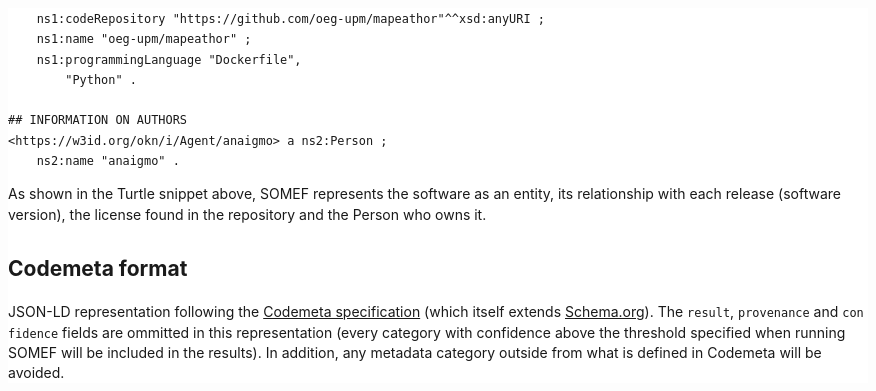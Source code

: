 ```
    ns1:codeRepository "https://github.com/oeg-upm/mapeathor"^^xsd:anyURI ;
    ns1:name "oeg-upm/mapeathor" ;
    ns1:programmingLanguage "Dockerfile",
        "Python" .

## INFORMATION ON AUTHORS
<https://w3id.org/okn/i/Agent/anaigmo> a ns2:Person ;
    ns2:name "anaigmo" .

```
As shown in the Turtle snippet above, SOMEF represents the software as an entity, its relationship with each release (software version), the license found in the repository and the Person who owns it.

## Codemeta format 
JSON-LD representation following the [Codemeta specification](https://codemeta.github.io/) (which itself extends [Schema.org](https://schema.org/)). The `result`, `provenance` and `confidence` fields are ommitted in this representation (every category with confidence above the threshold specified when running SOMEF will be included in the results). In addition, any metadata category outside from what is defined in Codemeta will be avoided.
